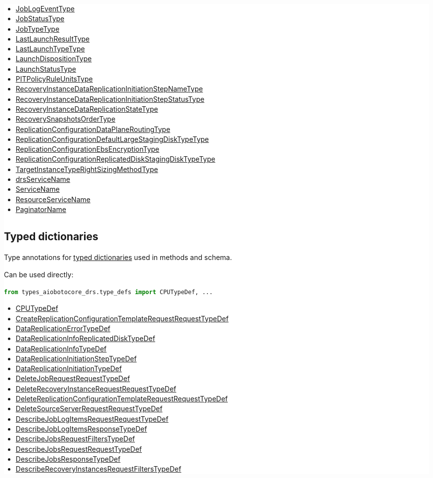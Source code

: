 - [JobLogEventType](./literals.md#joblogeventtype)
- [JobStatusType](./literals.md#jobstatustype)
- [JobTypeType](./literals.md#jobtypetype)
- [LastLaunchResultType](./literals.md#lastlaunchresulttype)
- [LastLaunchTypeType](./literals.md#lastlaunchtypetype)
- [LaunchDispositionType](./literals.md#launchdispositiontype)
- [LaunchStatusType](./literals.md#launchstatustype)
- [PITPolicyRuleUnitsType](./literals.md#pitpolicyruleunitstype)
- [RecoveryInstanceDataReplicationInitiationStepNameType](./literals.md#recoveryinstancedatareplicationinitiationstepnametype)
- [RecoveryInstanceDataReplicationInitiationStepStatusType](./literals.md#recoveryinstancedatareplicationinitiationstepstatustype)
- [RecoveryInstanceDataReplicationStateType](./literals.md#recoveryinstancedatareplicationstatetype)
- [RecoverySnapshotsOrderType](./literals.md#recoverysnapshotsordertype)
- [ReplicationConfigurationDataPlaneRoutingType](./literals.md#replicationconfigurationdataplaneroutingtype)
- [ReplicationConfigurationDefaultLargeStagingDiskTypeType](./literals.md#replicationconfigurationdefaultlargestagingdisktypetype)
- [ReplicationConfigurationEbsEncryptionType](./literals.md#replicationconfigurationebsencryptiontype)
- [ReplicationConfigurationReplicatedDiskStagingDiskTypeType](./literals.md#replicationconfigurationreplicateddiskstagingdisktypetype)
- [TargetInstanceTypeRightSizingMethodType](./literals.md#targetinstancetyperightsizingmethodtype)
- [drsServiceName](./literals.md#drsservicename)
- [ServiceName](./literals.md#servicename)
- [ResourceServiceName](./literals.md#resourceservicename)
- [PaginatorName](./literals.md#paginatorname)

<a id="typed-dictionaries"></a>

## Typed dictionaries

Type annotations for [typed dictionaries](./type_defs.md) used in methods and
schema.

Can be used directly:

```python
from types_aiobotocore_drs.type_defs import CPUTypeDef, ...
```

- [CPUTypeDef](./type_defs.md#cputypedef)
- [CreateReplicationConfigurationTemplateRequestRequestTypeDef](./type_defs.md#createreplicationconfigurationtemplaterequestrequesttypedef)
- [DataReplicationErrorTypeDef](./type_defs.md#datareplicationerrortypedef)
- [DataReplicationInfoReplicatedDiskTypeDef](./type_defs.md#datareplicationinforeplicateddisktypedef)
- [DataReplicationInfoTypeDef](./type_defs.md#datareplicationinfotypedef)
- [DataReplicationInitiationStepTypeDef](./type_defs.md#datareplicationinitiationsteptypedef)
- [DataReplicationInitiationTypeDef](./type_defs.md#datareplicationinitiationtypedef)
- [DeleteJobRequestRequestTypeDef](./type_defs.md#deletejobrequestrequesttypedef)
- [DeleteRecoveryInstanceRequestRequestTypeDef](./type_defs.md#deleterecoveryinstancerequestrequesttypedef)
- [DeleteReplicationConfigurationTemplateRequestRequestTypeDef](./type_defs.md#deletereplicationconfigurationtemplaterequestrequesttypedef)
- [DeleteSourceServerRequestRequestTypeDef](./type_defs.md#deletesourceserverrequestrequesttypedef)
- [DescribeJobLogItemsRequestRequestTypeDef](./type_defs.md#describejoblogitemsrequestrequesttypedef)
- [DescribeJobLogItemsResponseTypeDef](./type_defs.md#describejoblogitemsresponsetypedef)
- [DescribeJobsRequestFiltersTypeDef](./type_defs.md#describejobsrequestfilterstypedef)
- [DescribeJobsRequestRequestTypeDef](./type_defs.md#describejobsrequestrequesttypedef)
- [DescribeJobsResponseTypeDef](./type_defs.md#describejobsresponsetypedef)
- [DescribeRecoveryInstancesRequestFiltersTypeDef](./type_defs.md#describerecoveryinstancesrequestfilterstypedef)